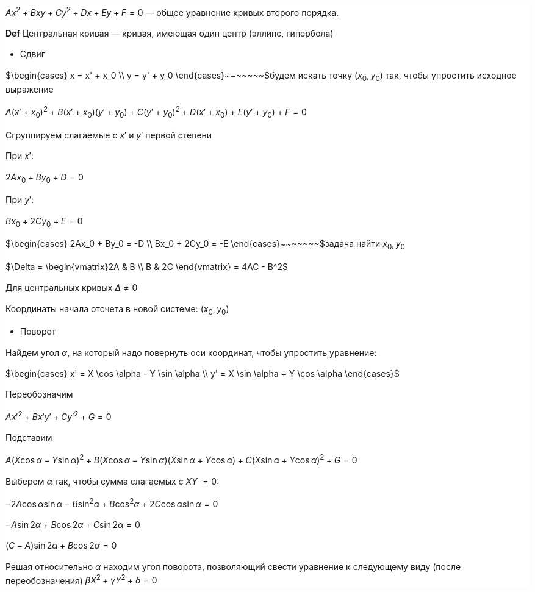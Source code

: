$Ax^2 + Bxy + Cy^2 +Dx+Ey+F=0$ — общее уравнение кривых второго порядка.

**Def** Центральная кривая — кривая, имеющая один центр (эллипс, гипербола)

- Сдвиг

$\begin{cases}
x = x' + x_0 \\
y = y' + y_0
\end{cases}~~~~~~~$будем искать точку $(x_0, y_0)$ так, чтобы упростить исходное выражение

$A(x' + x_0)^2 + B(x' + x_0)(y' + y_0) + C(y' + y_0)^2 +D(x' + x_0)+E(y' + y_0)+F=0$

Сгруппируем слагаемые с $x'$ и $y'$ первой степени

При $x'$:

$2Ax_0 + By_0 + D = 0$

При $y'$:

$Bx_0 + 2Cy_0 + E = 0$

$\begin{cases}
2Ax_0 + By_0 = -D \\
Bx_0 + 2Cy_0 = -E
\end{cases}~~~~~~~$задача найти $x_0, y_0$

$\Delta = \begin{vmatrix}2A & B \\ B & 2C \end{vmatrix} = 4AC - B^2$

Для центральных кривых $\Delta \neq 0$

Координаты начала отсчета в новой системе: $(x_0, y_0)$

- Поворот

Найдем угол $\alpha$, на который надо повернуть оси координат, чтобы упростить уравнение: 

$\begin{cases}
x' = X \cos \alpha - Y \sin \alpha \\
y' = X \sin \alpha + Y \cos \alpha
\end{cases}$

Переобозначим 

$A{x'}^2 +Bx'y'+C{y'}^2 +G = 0$

Подставим

$A(X \cos \alpha - Y \sin \alpha)^2+B(X \cos \alpha - Y \sin \alpha)(X \sin \alpha + Y \cos \alpha)+C(X \sin \alpha + Y \cos \alpha)^2+G = 0$

Выберем $\alpha$ так, чтобы сумма слагаемых с $XY$ $=0$:

$-2A \cos \alpha \sin \alpha - B \sin^2 \alpha + B \cos ^2 \alpha + 2C \cos \alpha \sin \alpha = 0$

$-A \sin 2\alpha + B \cos 2\alpha + C \sin 2\alpha = 0$

$(C-A)\sin 2\alpha + B \cos 2\alpha = 0$

Решая относительно $\alpha$ находим угол поворота, позволяющий свести уравнение к следующему виду (после переобозначения) $\beta X^2 + \gamma Y^2 + \delta = 0$
